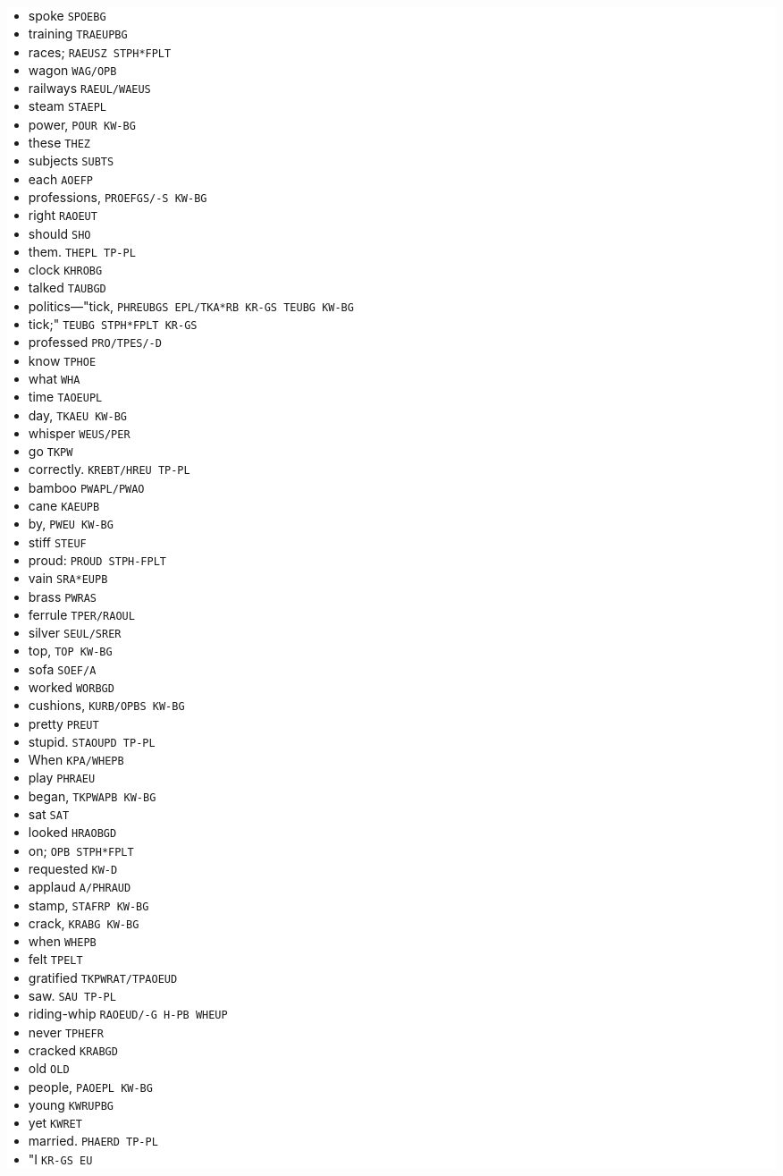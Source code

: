 * spoke `SPOEBG`
* training `TRAEUPBG`
* races; `RAEUSZ STPH*FPLT`
* wagon `WAG/OPB`
* railways `RAEUL/WAEUS`
* steam `STAEPL`
* power, `POUR KW-BG`
* these `THEZ`
* subjects `SUBTS`
* each `AOEFP`
* professions, `PROEFGS/-S KW-BG`
* right `RAOEUT`
* should `SHO`
* them. `THEPL TP-PL`
* clock `KHROBG`
* talked `TAUBGD`
* politics—"tick, `PHREUBGS EPL/TKA*RB KR-GS TEUBG KW-BG`
* tick;" `TEUBG STPH*FPLT KR-GS`
* professed `PRO/TPES/-D`
* know `TPHOE`
* what `WHA`
* time `TAOEUPL`
* day, `TKAEU KW-BG`
* whisper `WEUS/PER`
* go `TKPW`
* correctly. `KREBT/HREU TP-PL`
* bamboo `PWAPL/PWAO`
* cane `KAEUPB`
* by, `PWEU KW-BG`
* stiff `STEUF`
* proud: `PROUD STPH-FPLT`
* vain `SRA*EUPB`
* brass `PWRAS`
* ferrule `TPER/RAOUL`
* silver `SEUL/SRER`
* top, `TOP KW-BG`
* sofa `SOEF/A`
* worked `WORBGD`
* cushions, `KURB/OPBS KW-BG`
* pretty `PREUT`
* stupid. `STAOUPD TP-PL`
* When `KPA/WHEPB`
* play `PHRAEU`
* began, `TKPWAPB KW-BG`
* sat `SAT`
* looked `HRAOBGD`
* on; `OPB STPH*FPLT`
* requested `KW-D`
* applaud `A/PHRAUD`
* stamp, `STAFRP KW-BG`
* crack, `KRABG KW-BG`
* when `WHEPB`
* felt `TPELT`
* gratified `TKPWRAT/TPAOEUD`
* saw. `SAU TP-PL`
* riding-whip `RAOEUD/-G H-PB WHEUP`
* never `TPHEFR`
* cracked `KRABGD`
* old `OLD`
* people, `PAOEPL KW-BG`
* young `KWRUPBG`
* yet `KWRET`
* married. `PHAERD TP-PL`
* "I `KR-GS EU`